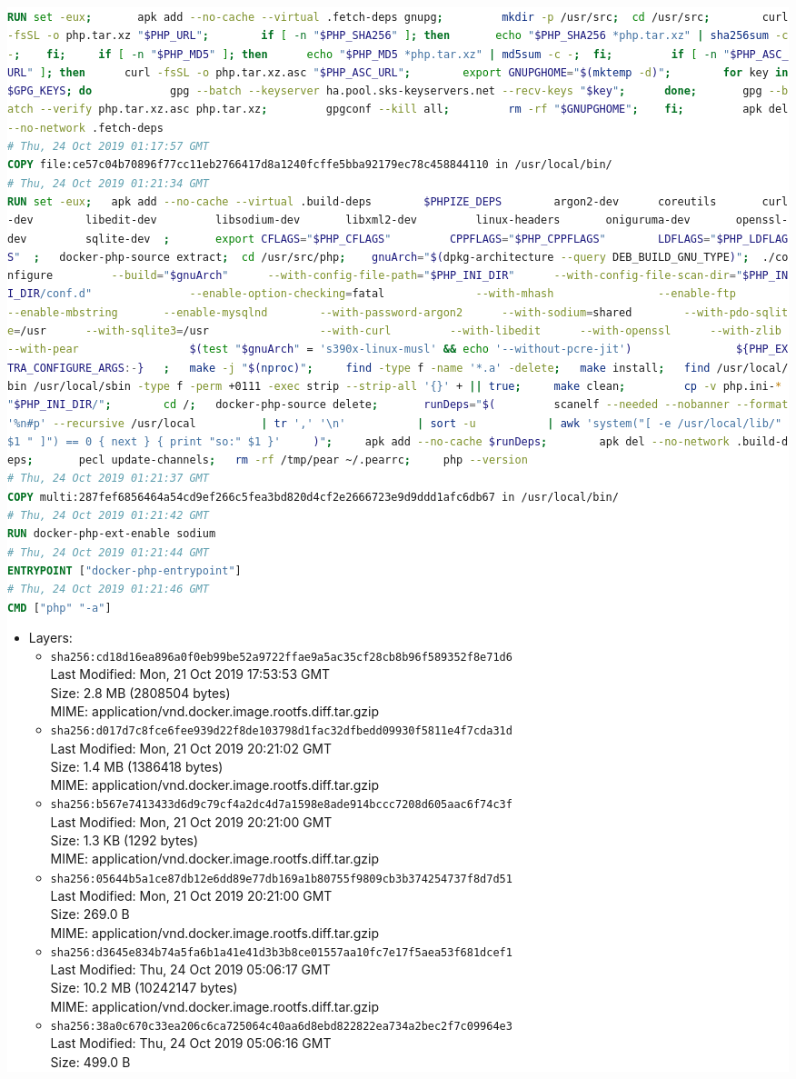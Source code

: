 ```dockerfile
RUN set -eux; 		apk add --no-cache --virtual .fetch-deps gnupg; 		mkdir -p /usr/src; 	cd /usr/src; 		curl -fsSL -o php.tar.xz "$PHP_URL"; 		if [ -n "$PHP_SHA256" ]; then 		echo "$PHP_SHA256 *php.tar.xz" | sha256sum -c -; 	fi; 	if [ -n "$PHP_MD5" ]; then 		echo "$PHP_MD5 *php.tar.xz" | md5sum -c -; 	fi; 		if [ -n "$PHP_ASC_URL" ]; then 		curl -fsSL -o php.tar.xz.asc "$PHP_ASC_URL"; 		export GNUPGHOME="$(mktemp -d)"; 		for key in $GPG_KEYS; do 			gpg --batch --keyserver ha.pool.sks-keyservers.net --recv-keys "$key"; 		done; 		gpg --batch --verify php.tar.xz.asc php.tar.xz; 		gpgconf --kill all; 		rm -rf "$GNUPGHOME"; 	fi; 		apk del --no-network .fetch-deps
# Thu, 24 Oct 2019 01:17:57 GMT
COPY file:ce57c04b70896f77cc11eb2766417d8a1240fcffe5bba92179ec78c458844110 in /usr/local/bin/ 
# Thu, 24 Oct 2019 01:21:34 GMT
RUN set -eux; 	apk add --no-cache --virtual .build-deps 		$PHPIZE_DEPS 		argon2-dev 		coreutils 		curl-dev 		libedit-dev 		libsodium-dev 		libxml2-dev 		linux-headers 		oniguruma-dev 		openssl-dev 		sqlite-dev 	; 		export CFLAGS="$PHP_CFLAGS" 		CPPFLAGS="$PHP_CPPFLAGS" 		LDFLAGS="$PHP_LDFLAGS" 	; 	docker-php-source extract; 	cd /usr/src/php; 	gnuArch="$(dpkg-architecture --query DEB_BUILD_GNU_TYPE)"; 	./configure 		--build="$gnuArch" 		--with-config-file-path="$PHP_INI_DIR" 		--with-config-file-scan-dir="$PHP_INI_DIR/conf.d" 				--enable-option-checking=fatal 				--with-mhash 				--enable-ftp 		--enable-mbstring 		--enable-mysqlnd 		--with-password-argon2 		--with-sodium=shared 		--with-pdo-sqlite=/usr 		--with-sqlite3=/usr 				--with-curl 		--with-libedit 		--with-openssl 		--with-zlib 				--with-pear 				$(test "$gnuArch" = 's390x-linux-musl' && echo '--without-pcre-jit') 				${PHP_EXTRA_CONFIGURE_ARGS:-} 	; 	make -j "$(nproc)"; 	find -type f -name '*.a' -delete; 	make install; 	find /usr/local/bin /usr/local/sbin -type f -perm +0111 -exec strip --strip-all '{}' + || true; 	make clean; 		cp -v php.ini-* "$PHP_INI_DIR/"; 		cd /; 	docker-php-source delete; 		runDeps="$( 		scanelf --needed --nobanner --format '%n#p' --recursive /usr/local 			| tr ',' '\n' 			| sort -u 			| awk 'system("[ -e /usr/local/lib/" $1 " ]") == 0 { next } { print "so:" $1 }' 	)"; 	apk add --no-cache $runDeps; 		apk del --no-network .build-deps; 		pecl update-channels; 	rm -rf /tmp/pear ~/.pearrc; 	php --version
# Thu, 24 Oct 2019 01:21:37 GMT
COPY multi:287fef6856464a54cd9ef266c5fea3bd820d4cf2e2666723e9d9ddd1afc6db67 in /usr/local/bin/ 
# Thu, 24 Oct 2019 01:21:42 GMT
RUN docker-php-ext-enable sodium
# Thu, 24 Oct 2019 01:21:44 GMT
ENTRYPOINT ["docker-php-entrypoint"]
# Thu, 24 Oct 2019 01:21:46 GMT
CMD ["php" "-a"]
```

-	Layers:
	-	`sha256:cd18d16ea896a0f0eb99be52a9722ffae9a5ac35cf28cb8b96f589352f8e71d6`  
		Last Modified: Mon, 21 Oct 2019 17:53:53 GMT  
		Size: 2.8 MB (2808504 bytes)  
		MIME: application/vnd.docker.image.rootfs.diff.tar.gzip
	-	`sha256:d017d7c8fce6fee939d22f8de103798d1fac32dfbedd09930f5811e4f7cda31d`  
		Last Modified: Mon, 21 Oct 2019 20:21:02 GMT  
		Size: 1.4 MB (1386418 bytes)  
		MIME: application/vnd.docker.image.rootfs.diff.tar.gzip
	-	`sha256:b567e7413433d6d9c79cf4a2dc4d7a1598e8ade914bccc7208d605aac6f74c3f`  
		Last Modified: Mon, 21 Oct 2019 20:21:00 GMT  
		Size: 1.3 KB (1292 bytes)  
		MIME: application/vnd.docker.image.rootfs.diff.tar.gzip
	-	`sha256:05644b5a1ce87db12e6dd89e77db169a1b80755f9809cb3b374254737f8d7d51`  
		Last Modified: Mon, 21 Oct 2019 20:21:00 GMT  
		Size: 269.0 B  
		MIME: application/vnd.docker.image.rootfs.diff.tar.gzip
	-	`sha256:d3645e834b74a5fa6b1a41e41d3b3b8ce01557aa10fc7e17f5aea53f681dcef1`  
		Last Modified: Thu, 24 Oct 2019 05:06:17 GMT  
		Size: 10.2 MB (10242147 bytes)  
		MIME: application/vnd.docker.image.rootfs.diff.tar.gzip
	-	`sha256:38a0c670c33ea206c6ca725064c40aa6d8ebd822822ea734a2bec2f7c09964e3`  
		Last Modified: Thu, 24 Oct 2019 05:06:16 GMT  
		Size: 499.0 B  